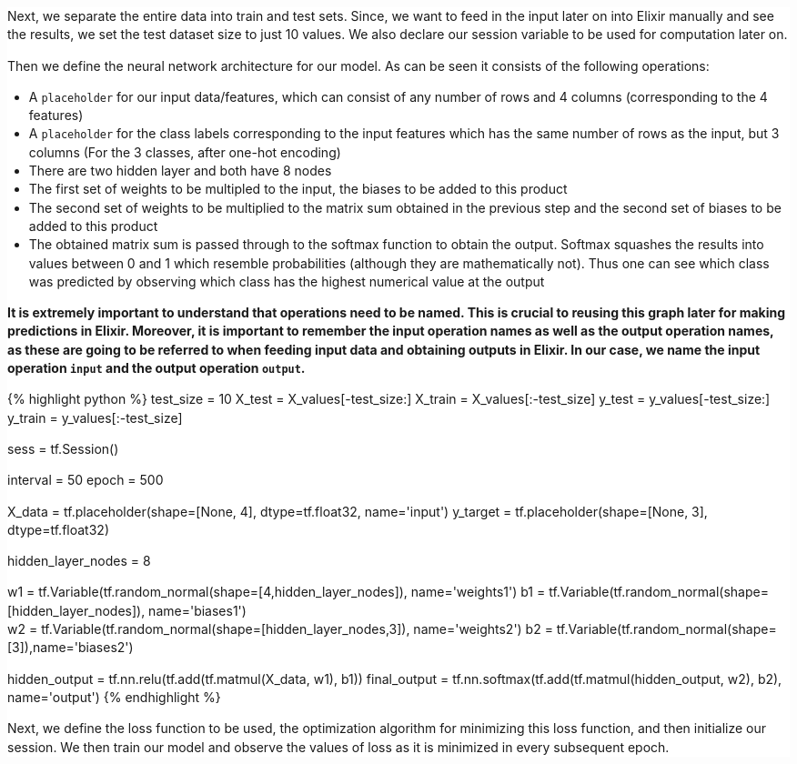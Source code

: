 Next, we separate the entire data into train and test sets. Since, we want to feed in the input later on into Elixir manually and see the results, we set the test dataset size to just 10 values. We also declare our session variable to be used for computation later on.

Then we define the neural network architecture for our model. As can be seen it consists of the following operations:
- A `placeholder` for our input data/features, which can consist of any number of rows and 4 columns (corresponding to the 4 features)
- A `placeholder` for the class labels corresponding to the input features which has the same number of rows as the input, but 3 columns (For the 3 classes, after one-hot encoding)
- There are two hidden layer and both have 8 nodes
- The first set of weights to be multipled to the input, the biases to be added to this product
- The second set of weights to be multiplied to the matrix sum obtained in the previous step and the second set of biases to be added to this product
- The obtained matrix sum is passed through to the softmax function to obtain the output. Softmax squashes the results into values between 0 and 1 which resemble probabilities (although they are mathematically not). Thus one can see which class was predicted by observing which class has the highest numerical value at the output

__It is extremely important to understand that operations need to be named. This is crucial to reusing this graph later for making predictions in Elixir. Moreover, it is important to remember the input operation names as well as the output operation names, as these are going to be referred to when feeding input data and obtaining outputs in Elixir. In our case, we name the input operation `input` and the output operation `output`.__

{% highlight python %}
test_size = 10
X_test = X_values[-test_size:]
X_train = X_values[:-test_size]
y_test = y_values[-test_size:]
y_train = y_values[:-test_size]

sess = tf.Session()

interval = 50
epoch = 500

X_data = tf.placeholder(shape=[None, 4], dtype=tf.float32, name='input')
y_target = tf.placeholder(shape=[None, 3], dtype=tf.float32)

hidden_layer_nodes = 8

w1 = tf.Variable(tf.random_normal(shape=[4,hidden_layer_nodes]), name='weights1') 
b1 = tf.Variable(tf.random_normal(shape=[hidden_layer_nodes]), name='biases1')   
w2 = tf.Variable(tf.random_normal(shape=[hidden_layer_nodes,3]), name='weights2') 
b2 = tf.Variable(tf.random_normal(shape=[3]),name='biases2')


hidden_output = tf.nn.relu(tf.add(tf.matmul(X_data, w1), b1))
final_output = tf.nn.softmax(tf.add(tf.matmul(hidden_output, w2), b2), name='output')
{% endhighlight %}

Next, we define the loss function to be used, the optimization algorithm for minimizing this loss function, and then initialize our session. We then train our model and observe the values of loss as it is minimized in every subsequent epoch.
